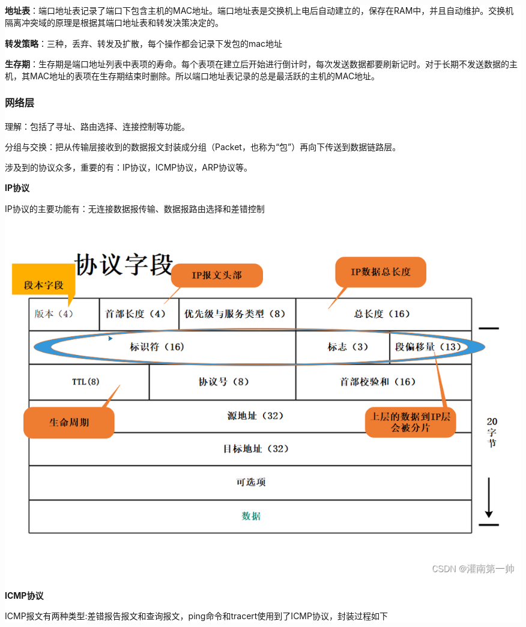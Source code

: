 **地址表**：端口地址表记录了端口下包含主机的MAC地址。端口地址表是交换机上电后自动建立的，保存在RAM中，并且自动维护。交换机隔离冲突域的原理是根据其端口地址表和转发决策决定的。

**转发策略**：三种，丢弃、转发及扩散，每个操作都会记录下发包的mac地址

**生存期**：生存期是端口地址列表中表项的寿命。每个表项在建立后开始进行倒计时，每次发送数据都要刷新记时。对于长期不发送数据的主机，其MAC地址的表项在生存期结束时删除。所以端口地址表记录的总是最活跃的主机的MAC地址。

### 网络层

理解：包括了寻址、路由选择、连接控制等功能。

分组与交换：把从传输层接收到的数据报文封装成分组（Packet，也称为“包”）再向下传送到数据链路层。

涉及到的协议众多，重要的有：IP协议，ICMP协议，ARP协议等。

**IP协议**

IP协议的主要功能有：无连接数据报传输、数据报路由选择和差错控制

![img](image/watermark,type_d3F5LXplbmhlaQ,shadow_50,text_Q1NETiBA54GM5Y2X56ys5LiA5biF,size_20,color_FFFFFF,t_70,g_se,x_16.png)

**ICMP协议**

ICMP报文有两种类型:差错报告报文和查询报文，ping命令和tracert使用到了ICMP协议，封装过程如下
